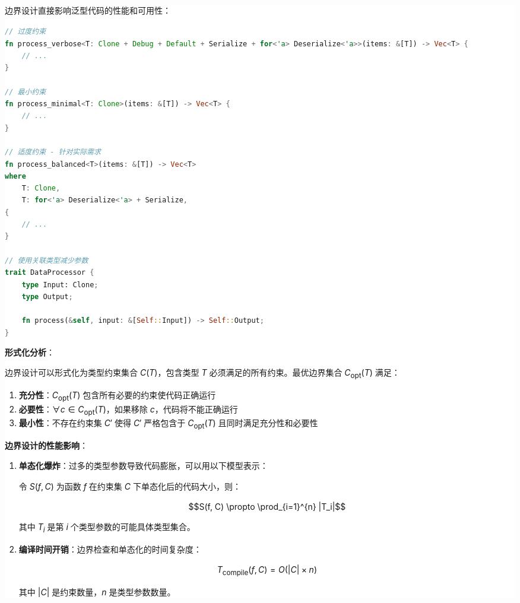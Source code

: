 边界设计直接影响泛型代码的性能和可用性：

```rust
// 过度约束
fn process_verbose<T: Clone + Debug + Default + Serialize + for<'a> Deserialize<'a>>(items: &[T]) -> Vec<T> {
    // ...
}

// 最小约束
fn process_minimal<T: Clone>(items: &[T]) -> Vec<T> {
    // ...
}

// 适度约束 - 针对实际需求
fn process_balanced<T>(items: &[T]) -> Vec<T>
where
    T: Clone,
    T: for<'a> Deserialize<'a> + Serialize,
{
    // ...
}

// 使用关联类型减少参数
trait DataProcessor {
    type Input: Clone;
    type Output;
    
    fn process(&self, input: &[Self::Input]) -> Self::Output;
}

```

**形式化分析**：

边界设计可以形式化为类型约束集合 $C(T)$，包含类型 $T$ 必须满足的所有约束。最优边界集合 $C_{\text{opt}}(T)$ 满足：

1. **充分性**：$C_{\text{opt}}(T)$ 包含所有必要的约束使代码正确运行
2. **必要性**：$\forall c \in C_{\text{opt}}(T)$，如果移除 $c$，代码将不能正确运行
3. **最小性**：不存在约束集 $C'$ 使得 $C'$ 严格包含于 $C_{\text{opt}}(T)$ 且同时满足充分性和必要性

**边界设计的性能影响**：

1. **单态化爆炸**：过多的类型参数导致代码膨胀，可以用以下模型表示：

   令 $S(f, C)$ 为函数 $f$ 在约束集 $C$ 下单态化后的代码大小，则：

   $$S(f, C) \propto \prod_{i=1}^{n} |T_i|$$

   其中 $T_i$ 是第 $i$ 个类型参数的可能具体类型集合。

2. **编译时间开销**：边界检查和单态化的时间复杂度：

   $$T_{\text{compile}}(f, C) = O(|C| \times n)$$

   其中 $|C|$ 是约束数量，$n$ 是类型参数数量。
